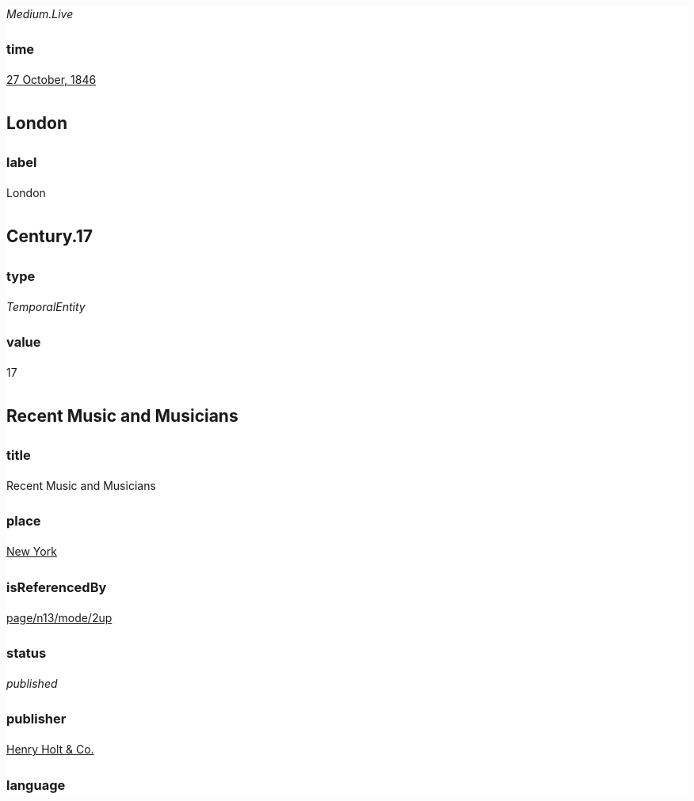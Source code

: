 
*Medium.Live*

### time


[27 October, 1846](#27-October-1846)

## London

### label


London

## Century.17

### type


*TemporalEntity*

### value


17

## Recent Music and Musicians

### title


Recent Music and Musicians

### place


[New York](#New-York)

### isReferencedBy


[page/n13/mode/2up](#page/n13/mode/2up)

### status


*published*

### publisher


[Henry Holt & Co.](#Henry-Holt-&-Co.)

### language
